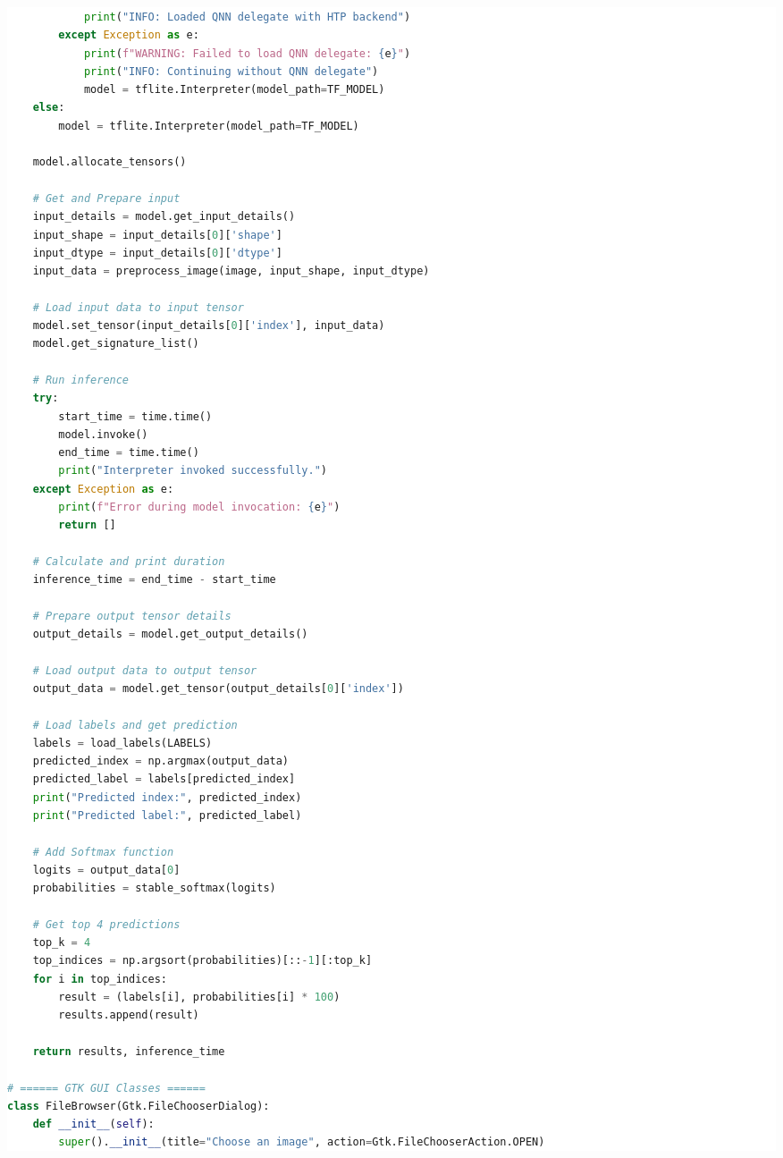 ```python
            print("INFO: Loaded QNN delegate with HTP backend")
        except Exception as e:
            print(f"WARNING: Failed to load QNN delegate: {e}")
            print("INFO: Continuing without QNN delegate")
            model = tflite.Interpreter(model_path=TF_MODEL)   
    else:
        model = tflite.Interpreter(model_path=TF_MODEL)  
   
    model.allocate_tensors()

    # Get and Prepare input 
    input_details = model.get_input_details()
    input_shape = input_details[0]['shape']
    input_dtype = input_details[0]['dtype']
    input_data = preprocess_image(image, input_shape, input_dtype)
    
    # Load input data to input tensor
    model.set_tensor(input_details[0]['index'], input_data)
    model.get_signature_list()
    
    # Run inference
    try:
        start_time = time.time()
        model.invoke()
        end_time = time.time()
        print("Interpreter invoked successfully.")
    except Exception as e:
        print(f"Error during model invocation: {e}")
        return []

    # Calculate and print duration
    inference_time = end_time - start_time

    # Prepare output tensor details
    output_details = model.get_output_details()

    # Load output data to output tensor
    output_data = model.get_tensor(output_details[0]['index'])

    # Load labels and get prediction
    labels = load_labels(LABELS)
    predicted_index = np.argmax(output_data)
    predicted_label = labels[predicted_index]
    print("Predicted index:", predicted_index)
    print("Predicted label:", predicted_label)
    
    # Add Softmax function
    logits = output_data[0]
    probabilities = stable_softmax(logits)

    # Get top 4 predictions
    top_k = 4
    top_indices = np.argsort(probabilities)[::-1][:top_k]
    for i in top_indices:
        result = (labels[i], probabilities[i] * 100)
        results.append(result)

    return results, inference_time

# ====== GTK GUI Classes ======
class FileBrowser(Gtk.FileChooserDialog):
    def __init__(self):
        super().__init__(title="Choose an image", action=Gtk.FileChooserAction.OPEN)
```